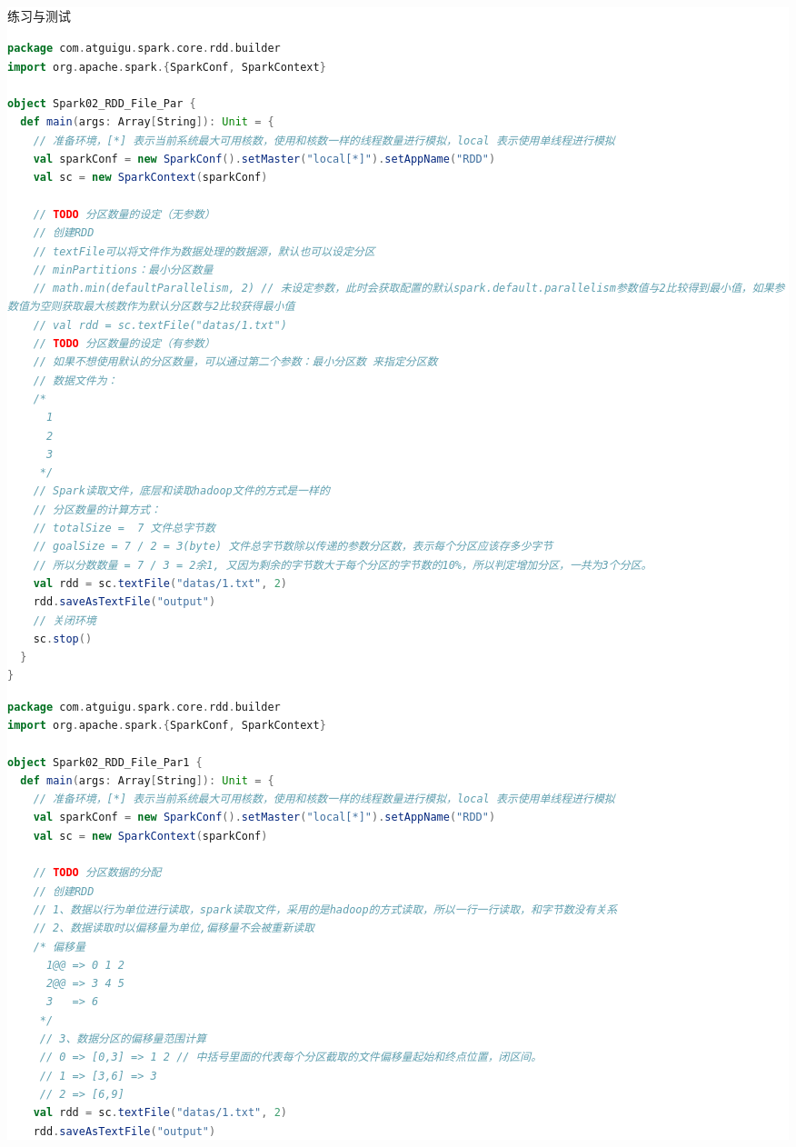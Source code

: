 练习与测试

```scala
package com.atguigu.spark.core.rdd.builder
import org.apache.spark.{SparkConf, SparkContext}

object Spark02_RDD_File_Par {
  def main(args: Array[String]): Unit = {
    // 准备环境，[*] 表示当前系统最大可用核数，使用和核数一样的线程数量进行模拟，local 表示使用单线程进行模拟
    val sparkConf = new SparkConf().setMaster("local[*]").setAppName("RDD")
    val sc = new SparkContext(sparkConf)

    // TODO 分区数量的设定（无参数）
    // 创建RDD
    // textFile可以将文件作为数据处理的数据源，默认也可以设定分区
    // minPartitions：最小分区数量
    // math.min(defaultParallelism, 2) // 未设定参数，此时会获取配置的默认spark.default.parallelism参数值与2比较得到最小值，如果参数值为空则获取最大核数作为默认分区数与2比较获得最小值
    // val rdd = sc.textFile("datas/1.txt")
    // TODO 分区数量的设定（有参数）
    // 如果不想使用默认的分区数量，可以通过第二个参数：最小分区数 来指定分区数
    // 数据文件为：
    /*
      1
      2
      3
     */
    // Spark读取文件，底层和读取hadoop文件的方式是一样的
    // 分区数量的计算方式：
    // totalSize =  7 文件总字节数
    // goalSize = 7 / 2 = 3(byte) 文件总字节数除以传递的参数分区数，表示每个分区应该存多少字节
    // 所以分数数量 = 7 / 3 = 2余1, 又因为剩余的字节数大于每个分区的字节数的10%，所以判定增加分区，一共为3个分区。
    val rdd = sc.textFile("datas/1.txt", 2)
    rdd.saveAsTextFile("output")
    // 关闭环境
    sc.stop()
  }
}
```

```scala
package com.atguigu.spark.core.rdd.builder
import org.apache.spark.{SparkConf, SparkContext}

object Spark02_RDD_File_Par1 {
  def main(args: Array[String]): Unit = {
    // 准备环境，[*] 表示当前系统最大可用核数，使用和核数一样的线程数量进行模拟，local 表示使用单线程进行模拟
    val sparkConf = new SparkConf().setMaster("local[*]").setAppName("RDD")
    val sc = new SparkContext(sparkConf)

    // TODO 分区数据的分配
    // 创建RDD
    // 1、数据以行为单位进行读取，spark读取文件，采用的是hadoop的方式读取，所以一行一行读取，和字节数没有关系
    // 2、数据读取时以偏移量为单位,偏移量不会被重新读取
    /* 偏移量
      1@@ => 0 1 2
      2@@ => 3 4 5
      3   => 6
     */
     // 3、数据分区的偏移量范围计算
     // 0 => [0,3] => 1 2 // 中括号里面的代表每个分区截取的文件偏移量起始和终点位置，闭区间。
     // 1 => [3,6] => 3
     // 2 => [6,9]
    val rdd = sc.textFile("datas/1.txt", 2)
    rdd.saveAsTextFile("output")
```